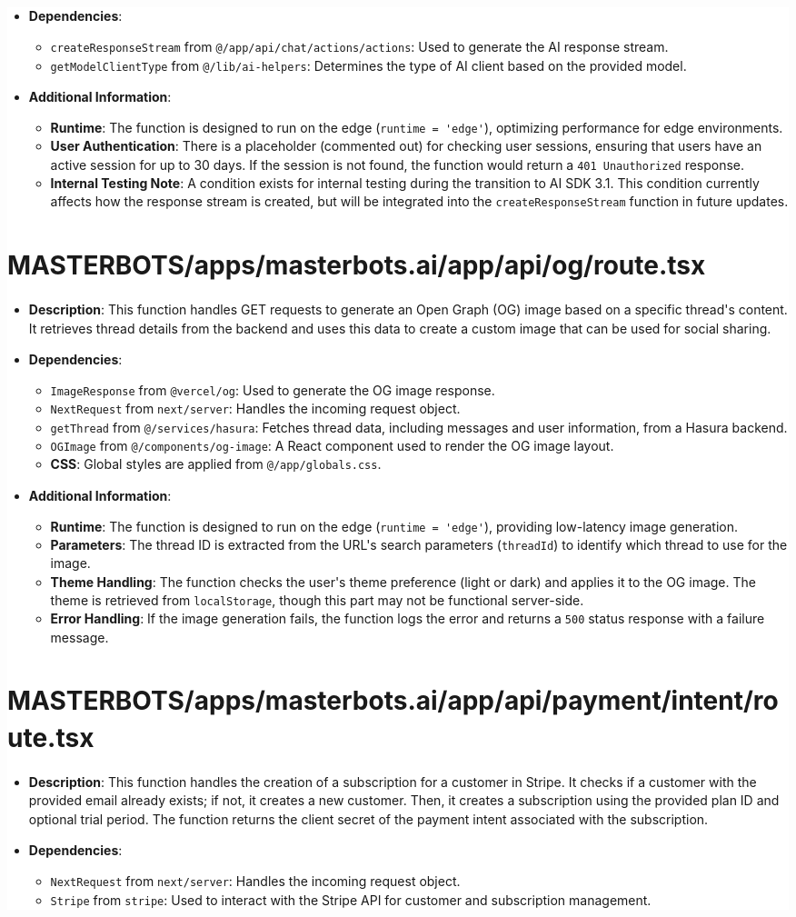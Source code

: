 - **Dependencies**:
  - `createResponseStream` from `@/app/api/chat/actions/actions`: Used to generate the AI response stream.
  - `getModelClientType` from `@/lib/ai-helpers`: Determines the type of AI client based on the provided model.

- **Additional Information**:
  - **Runtime**: The function is designed to run on the edge (`runtime = 'edge'`), optimizing performance for edge environments.
  - **User Authentication**: There is a placeholder (commented out) for checking user sessions, ensuring that users have an active session for up to 30 days. If the session is not found, the function would return a `401 Unauthorized` response.
  - **Internal Testing Note**: A condition exists for internal testing during the transition to AI SDK 3.1. This condition currently affects how the response stream is created, but will be integrated into the `createResponseStream` function in future updates.


# MASTERBOTS/apps/masterbots.ai/app/api/og/route.tsx
- **Description**: This function handles GET requests to generate an Open Graph (OG) image based on a specific thread's content. It retrieves thread details from the backend and uses this data to create a custom image that can be used for social sharing.

- **Dependencies**:
  - `ImageResponse` from `@vercel/og`: Used to generate the OG image response.
  - `NextRequest` from `next/server`: Handles the incoming request object.
  - `getThread` from `@/services/hasura`: Fetches thread data, including messages and user information, from a Hasura backend.
  - `OGImage` from `@/components/og-image`: A React component used to render the OG image layout.
  - **CSS**: Global styles are applied from `@/app/globals.css`.

- **Additional Information**:
  - **Runtime**: The function is designed to run on the edge (`runtime = 'edge'`), providing low-latency image generation.
  - **Parameters**: The thread ID is extracted from the URL's search parameters (`threadId`) to identify which thread to use for the image.
  - **Theme Handling**: The function checks the user's theme preference (light or dark) and applies it to the OG image. The theme is retrieved from `localStorage`, though this part may not be functional server-side.
  - **Error Handling**: If the image generation fails, the function logs the error and returns a `500` status response with a failure message.


# MASTERBOTS/apps/masterbots.ai/app/api/payment/intent/route.tsx
- **Description**: This function handles the creation of a subscription for a customer in Stripe. It checks if a customer with the provided email already exists; if not, it creates a new customer. Then, it creates a subscription using the provided plan ID and optional trial period. The function returns the client secret of the payment intent associated with the subscription.

- **Dependencies**:
  - `NextRequest` from `next/server`: Handles the incoming request object.
  - `Stripe` from `stripe`: Used to interact with the Stripe API for customer and subscription management.
